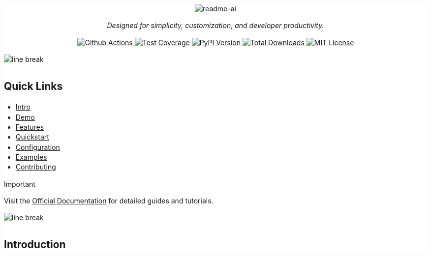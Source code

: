 <div id="top">

<p align="center">
  <img src="https://raw.githubusercontent.com/eli64s/readme-ai/main/docs/docs/assets/svg/readme-ai-gradient.svg" alt="readme-ai" width="85%">
</p>

<p align="center">
  <em>Designed for simplicity, customization, and developer productivity.</em>
</p>

<p align="center">
  <a href="https://github.com/eli64s/readme-ai/actions">
    <img src="https://img.shields.io/github/actions/workflow/status/eli64s/readme-ai/release-pipeline.yml?logo=githubactions&label=CI&logoColor=white&color=4169E1" alt="Github Actions">
  </a>
  <a href="https://app.codecov.io/gh/eli64s/readme-ai">
    <img src="https://img.shields.io/codecov/c/github/eli64s/readme-ai?logo=codecov&logoColor=white&label=Coverage&color=5D4ED3" alt="Test Coverage">
  </a>
  <a href="https://pypi.python.org/pypi/readmeai/">
    <img src="https://img.shields.io/pypi/v/readmeai?logo=Python&logoColor=white&label=PyPI&color=7934C5" alt="PyPI Version">
  </a>
  <a href="https://www.pepy.tech/projects/readmeai">
    <img src="https://img.shields.io/pepy/dt/readmeai?logo=PyPI&logoColor=white&label=Downloads&color=9400D3" alt="Total Downloads">
  </a>
  <a href="https://opensource.org/license/mit/">
    <img src="https://img.shields.io/github/license/eli64s/readme-ai?logo=opensourceinitiative&logoColor=white&label=License&color=8A2BE2" alt="MIT License">
  </a>
</p>

</div>

<img src="readmeai/data/svg/gradient_line_4169E1_8A2BE2.svg" alt="line break" width="100%" height="4px">

## Quick Links

- [Intro](#introduction)
- [Demo](#demo)
- [Features](#features)
- [Quickstart](#getting-started)
- [Configuration](#configuration)
- [Examples](#examples)
- [Contributing](#contributing)

> [!IMPORTANT]
> Visit the [Official Documentation][docs] for detailed guides and tutorials.

<img src="readmeai/data/svg/gradient_line_4169E1_8A2BE2.svg" alt="line break" width="100%" height="3px">

## Introduction


[readme-ai]: https://github.com/eli64s/readme-ai
[readme-ai-streamlit]: https://github.com/eli64s/readme-ai-streamlit
[actions]: https://github.com/eli64s/readme-ai/actions
[codecov]: https://app.codecov.io/gh/eli64s/readme-ai
[docs]: https://eli64s.github.io/readme-ai
[github-discussions]: https://github.com/eli64s/readme-ai/discussions
[github-issues]: https://github.com/eli64s/readme-ai/issues
[github-pulls]: https://github.com/eli64s/readme-ai/pulls
[mit]: https://opensource.org/license/mit
[pepy]: https://www.pepy.tech/projects/readmeai
[contributing]: https://github.com/eli64s/readme-ai/blob/main/CONTRIBUTING.md
[license]: https://github.com/eli64s/readme-ai/blob/main/LICENSE
[to-the-top]: https://img.shields.io/badge/Return-5D4ED3?style=flat&logo=ReadMe&logoColor=white
[cli-demo]: https://github.com/user-attachments/assets/e1198922-5233-4a44-a5a8-15fa1cc4e2d7
[streamlit-demo]: https://github.com/user-attachments/assets/c3f60665-4768-4baa-8e31-6b6e8c4c9248
[docker-shield]: https://img.shields.io/badge/Docker-2496ED.svg?style=flat&logo=Docker&logoColor=white
[docker-link]: https://hub.docker.com/r/zeroxeli/readme-ai
[python-link]: https://www.python.org/
[pip-link]: https://pip.pypa.io/en/stable/
[pypi-shield]: https://img.shields.io/badge/PyPI-3775A9.svg?style=flat&logo=PyPI&logoColor=white
[pypi-link]: https://pypi.org/project/readmeai/
[pipx-shield]: https://img.shields.io/badge/pipx-2CFFAA.svg?style=flat&logo=pipx&logoColor=black
[pipx-link]: https://pipx.pypa.io/stable/
[uv-link]: https://docs.astral.sh/uv/
[pytest-shield]: https://img.shields.io/badge/Pytest-0A9EDC.svg?style=flat&logo=Pytest&logoColor=white
[pytest-link]: https://docs.pytest.org/en/7.1.x/contents.html
[nox-link]: https://nox.thea.codes/en/stable/
[streamlit-link]: https://readme-ai.streamlit.app/
[shieldsio]: https://shields.io/
[simple-icons]: https://simpleicons.org/
[skill-icons]: https://github.com/tandpfun/skill-icons
[github-profile-badges]: https://github.com/Aveek-Saha/GitHub-Profile-Badges
[markdown-badges]: https://github.com/Ileriayo/markdown-badges
[css-icons]: https://github.com/astrit/css.gg
[python-svg]: https://raw.githubusercontent.com/eli64s/readme-ai/5ba3f704de2795e32f9fdb67e350caca87975a66/docs/docs/assets/svg/python.svg
[pipx-svg]: https://raw.githubusercontent.com/eli64s/readme-ai/5ba3f704de2795e32f9fdb67e350caca87975a66/docs/docs/assets/svg/pipx.svg
[uv-svg]: https://raw.githubusercontent.com/eli64s/readme-ai/5ba3f704de2795e32f9fdb67e350caca87975a66/docs/docs/assets/svg/astral.svg
[docker-svg]: https://raw.githubusercontent.com/eli64s/readme-ai/3052baaca03db99d00808acfec43a44e81ecbf7f/docs/docs/assets/svg/docker.svg
[git-svg]: https://raw.githubusercontent.com/eli64s/readme-ai/5ba3f704de2795e32f9fdb67e350caca87975a66/docs/docs/assets/svg/git.svg
[bash-svg]: https://raw.githubusercontent.com/eli64s/readme-ai/5ba3f704de2795e32f9fdb67e350caca87975a66/docs/docs/assets/svg/gnubash.svg
[poetry-svg]: https://raw.githubusercontent.com/eli64s/readme-ai/5ba3f704de2795e32f9fdb67e350caca87975a66/docs/docs/assets/svg/poetry.svg
[streamlit-svg]: https://raw.githubusercontent.com/eli64s/readme-ai/5ba3f704de2795e32f9fdb67e350caca87975a66/docs/docs/assets/svg/streamlit.svg
[file-system]: https://en.wikipedia.org/wiki/File_system
[github]: https://github.com/
[gitlab]: https://gitlab.com/
[bitbucket]: https://bitbucket.org/
[anthropic]: https://docs.anthropic.com/en/home
[gemini]: https://ai.google.dev/tutorials/python_quickstart
[ollama]: https://github.com/ollama/ollama
[openai]: https://platform.openai.com/docs/quickstart/account-setup:
[readme-ai]: https://github.com/eli64s/readme-ai
[pyflink]: https://github.com/eli64s/pyflink-poc
[postgres]: https://github.com/jwills/buenavista
[java]: https://github.com/avjinder/Minimal-Todo
[kotlin]: https://github.com/rumaan/file.io-Android-Client
[docker-golang]: https://github.com/olliefr/docker-gs-ping
[vercel]: https://github.com/PiyushSuthar/github-readme-quotes
[streamlit]: https://github.com/eli64s/readme-ai-streamlit
[fastapi]: https://github.com/FerrariDG/async-ml-inference
[litellm]: https://github.com/BerriAI/litellm
[examples-directory]: https://github.com/eli64s/readme-ai/tree/main/examples
[default]: https://github.com/eli64s/readme-ai/blob/main/examples/readme-ai.md
[ascii-header]: https://github.com/eli64s/readme-ai/blob/main/examples/headers/ascii.md
[classic-header]: https://github.com/eli64s/readme-ai/blob/main/examples/headers/classic.md 
[compact-header]: https://github.com/eli64s/readme-ai/blob/main/examples/headers/compact.md 
[modern-header]: https://github.com/eli64s/readme-ai/blob/main/examples/headers/modern.md 
[svg-banner]: https://github.com/eli64s/readme-ai/blob/main/examples/banners/svg-banner.md 
[dalle-logo]: https://github.com/eli64s/readme-ai/blob/main/examples/logos/dalle.md
[readme-kotlin]: https://github.com/eli64s/readme-ai/blob/main/examples/readme-kotlin.md 
[for-the-badge]: https://github.com/eli64s/readme-ai/blob/main/examples/readme-docker-go.md 
[fastapi-redis]: https://github.com/eli64s/readme-ai/blob/main/examples/readme-fastapi-redis.md 
[offline-mode]: https://github.com/eli64s/readme-ai/blob/main/examples/offline-mode/readme-litellm.md 